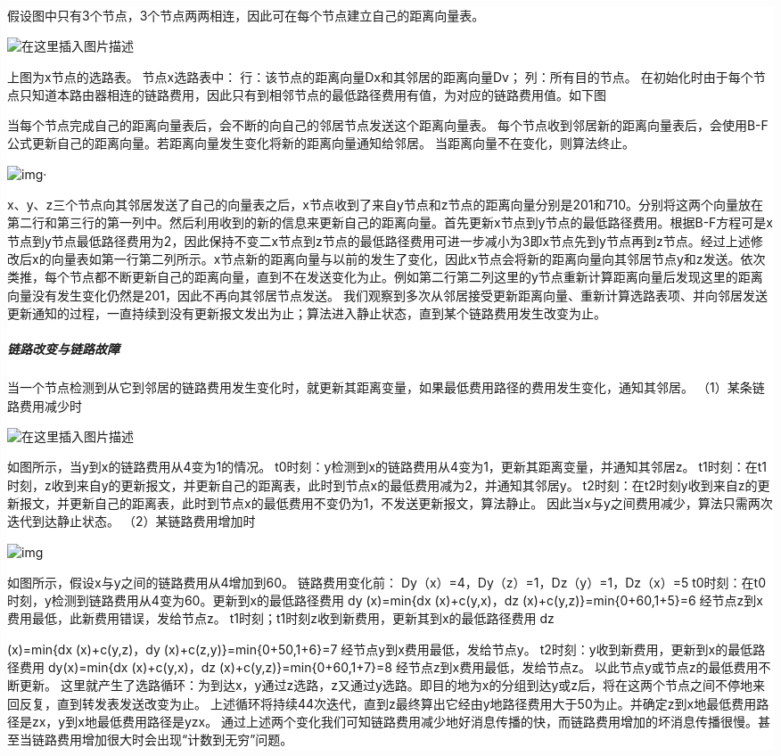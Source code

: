 假设图中只有3个节点，3个节点两两相连，因此可在每个节点建立自己的距离向量表。

![在这里插入图片描述](https://img-blog.csdnimg.cn/da967c9b9f454d02865bb540332583f6.png)

上图为x节点的选路表。
节点x选路表中：
行：该节点的距离向量Dx和其邻居的距离向量Dv；
列：所有目的节点。
在初始化时由于每个节点只知道本路由器相连的链路费用，因此只有到相邻节点的最低路径费用有值，为对应的链路费用值。如下图

当每个节点完成自己的距离向量表后，会不断的向自己的邻居节点发送这个距离向量表。
每个节点收到邻居新的距离向量表后，会使用B-F公式更新自己的距离向量。若距离向量发生变化将新的距离向量通知给邻居。
当距离向量不在变化，则算法终止。

![img](https://img-blog.csdnimg.cn/29e941a69c4c4d18ad686765e3ffacc5.png?x-oss-process=image/watermark,type_ZmFuZ3poZW5naGVpdGk,shadow_10,text_aHR0cHM6Ly9ibG9nLmNzZG4ubmV0L3dlaXhpbl80MjM3NDkzOA==,size_16,color_FFFFFF,t_70)·  

x、y、z三个节点向其邻居发送了自己的向量表之后，x节点收到了来自y节点和z节点的距离向量分别是201和710。分别将这两个向量放在第二行和第三行的第一列中。然后利用收到的新的信息来更新自己的距离向量。首先更新x节点到y节点的最低路径费用。根据B-F方程可是x节点到y节点最低路径费用为2，因此保持不变二x节点到z节点的最低路径费用可进一步减小为3即x节点先到y节点再到z节点。经过上述修改后x的向量表如第一行第二列所示。x节点新的距离向量与以前的发生了变化，因此x节点会将新的距离向量向其邻居节点y和z发送。依次类推，每个节点都不断更新自己的距离向量，直到不在发送变化为止。例如第二行第二列这里的y节点重新计算距离向量后发现这里的距离向量没有发生变化仍然是201，因此不再向其邻居节点发送。
我们观察到多次从邻居接受更新距离向量、重新计算选路表项、并向邻居发送更新通知的过程，一直持续到没有更新报文发出为止；算法进入静止状态，直到某个链路费用发生改变为止。

##### 链路改变与链路故障

当一个节点检测到从它到邻居的链路费用发生变化时，就更新其距离变量，如果最低费用路径的费用发生变化，通知其邻居。
（1）某条链路费用减少时

![在这里插入图片描述](https://img-blog.csdnimg.cn/815189059d774e80a449d63342744ad5.png)

如图所示，当y到x的链路费用从4变为1的情况。
t0时刻：y检测到x的链路费用从4变为1，更新其距离变量，并通知其邻居z。
t1时刻：在t1时刻，z收到来自y的更新报文，并更新自己的距离表，此时到节点x的最低费用减为2，并通知其邻居y。
t2时刻：在t2时刻y收到来自z的更新报文，并更新自己的距离表，此时到节点x的最低费用不变仍为1，不发送更新报文，算法静止。
因此当x与y之间费用减少，算法只需两次迭代到达静止状态。
（2）某链路费用增加时

![img](https://img-blog.csdnimg.cn/3ff47b877dd34bb2a69e30cbdbe13bc3.png?x-oss-process=image/watermark,type_ZmFuZ3poZW5naGVpdGk,shadow_10,text_aHR0cHM6Ly9ibG9nLmNzZG4ubmV0L3dlaXhpbl80MjM3NDkzOA==,size_16,color_FFFFFF,t_70)

如图所示，假设x与y之间的链路费用从4增加到60。
链路费用变化前：
Dy（x）=4，Dy（z）=1，Dz（y）=1，Dz（x）=5
t0时刻：在t0时刻，y检测到链路费用从4变为60。更新到x的最低路径费用
dy  (x)=min{dx (x)+c(y,x)，dz (x)+c(y,z)}=min{0+60,1+5}=6
经节点z到x费用最低，此新费用错误，发给节点z。
t1时刻；t1时刻z收到新费用，更新其到x的最低路径费用
dz 

 (x)=min{dx (x)+c(y,z)，dy  (x)+c(z,y)}=min{0+50,1+6}=7
经节点y到x费用最低，发给节点y。
t2时刻：y收到新费用，更新到x的最低路径费用
dy(x)=min{dx (x)+c(y,x)，dz (x)+c(y,z)}=min{0+60,1+7}=8
经节点z到x费用最低，发给节点z。
以此节点y或节点z的最低费用不断更新。
这里就产生了选路循环：为到达x，y通过z选路，z又通过y选路。即目的地为x的分组到达y或z后，将在这两个节点之间不停地来回反复，直到转发表发送改变为止。
上述循环将持续44次迭代，直到z最终算出它经由y地路径费用大于50为止。并确定z到x地最低费用路径是zx，y到x地最低费用路径是yzx。
通过上述两个变化我们可知链路费用减少地好消息传播的快，而链路费用增加的坏消息传播很慢。甚至当链路费用增加很大时会出现“计数到无穷”问题。
